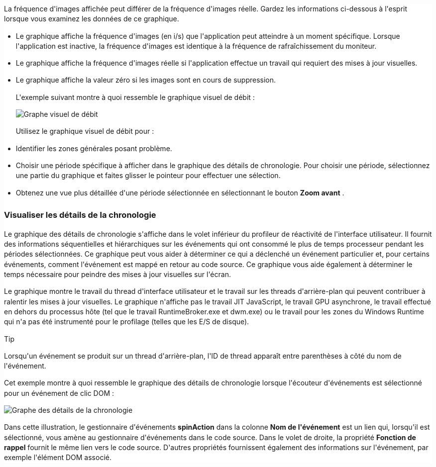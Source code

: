  La fréquence d'images affichée peut différer de la fréquence d'images réelle. Gardez les informations ci-dessous à l'esprit lorsque vous examinez les données de ce graphique.

- Le graphique affiche la fréquence d'images (en i/s) que l'application peut atteindre à un moment spécifique. Lorsque l'application est inactive, la fréquence d'images est identique à la fréquence de rafraîchissement du moniteur.

- Le graphique affiche la fréquence d'images réelle si l'application effectue un travail qui requiert des mises à jour visuelles.

- Le graphique affiche la valeur zéro si les images sont en cours de suppression.

  L'exemple suivant montre à quoi ressemble le graphique visuel de débit :

  ![Graphe visuel de débit](../profiling/media/js_htmlvizprof_vizthru.png "JS_HTMLVizProf_VizThru")

  Utilisez le graphique visuel de débit pour :

- Identifier les zones générales posant problème.

- Choisir une période spécifique à afficher dans le graphique des détails de chronologie. Pour choisir une période, sélectionnez une partie du graphique et faites glisser le pointeur pour effectuer une sélection.

- Obtenez une vue plus détaillée d'une période sélectionnée en sélectionnant le bouton **Zoom avant** .

### <a name="view-timeline-details"></a><a name="TimelineDetails"></a> Visualiser les détails de la chronologie
 Le graphique des détails de chronologie s'affiche dans le volet inférieur du profileur de réactivité de l'interface utilisateur. Il fournit des informations séquentielles et hiérarchiques sur les événements qui ont consommé le plus de temps processeur pendant les périodes sélectionnées. Ce graphique peut vous aider à déterminer ce qui a déclenché un événement particulier et, pour certains événements, comment l'événement est mappé en retour au code source. Ce graphique vous aide également à déterminer le temps nécessaire pour peindre des mises à jour visuelles sur l'écran.

 Le graphique montre le travail du thread d'interface utilisateur et le travail sur les threads d'arrière-plan qui peuvent contribuer à ralentir les mises à jour visuelles. Le graphique n'affiche pas le travail JIT JavaScript, le travail GPU asynchrone, le travail effectué en dehors du processus hôte (tel que le travail RuntimeBroker.exe et dwm.exe) ou le travail pour les zones du Windows Runtime qui n'a pas été instrumenté pour le profilage (telles que les E/S de disque).

> [!TIP]
> Lorsqu'un événement se produit sur un thread d'arrière-plan, l'ID de thread apparaît entre parenthèses à côté du nom de l'événement.

 Cet exemple montre à quoi ressemble le graphique des détails de chronologie lorsque l'écouteur d'événements est sélectionné pour un événement de clic DOM :

 ![Graphe des détails de la chronologie](../profiling/media/js_htmlvizprof_timelinedet.png "JS_HTMLVizProf_TimelineDet")

 Dans cette illustration, le gestionnaire d'événements **spinAction** dans la colonne **Nom de l'événement** est un lien qui, lorsqu'il est sélectionné, vous amène au gestionnaire d'événements dans le code source. Dans le volet de droite, la propriété **Fonction de rappel** fournit le même lien vers le code source. D'autres propriétés fournissent également des informations sur l'événement, par exemple l'élément DOM associé.
